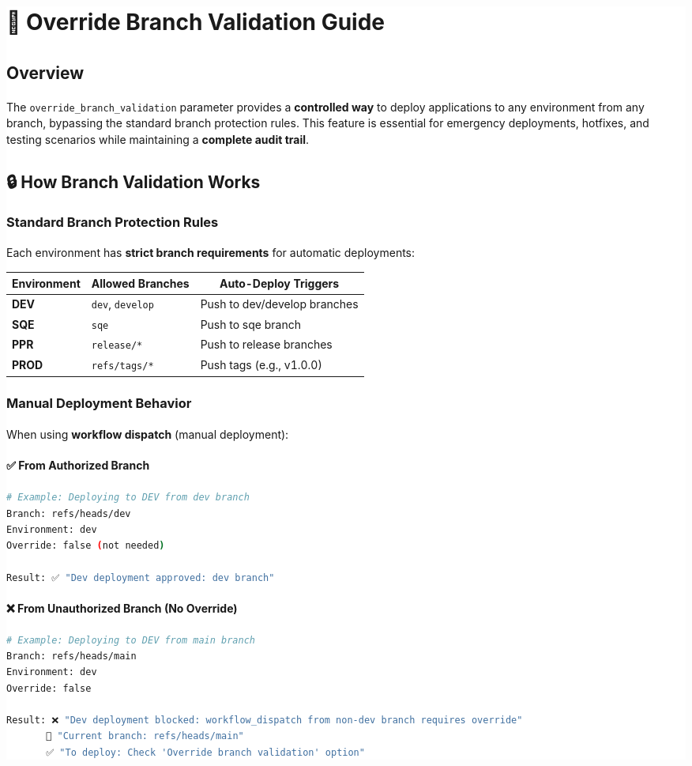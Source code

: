 # 🚀 Override Branch Validation Guide

## Overview

The `override_branch_validation` parameter provides a **controlled way** to deploy applications to any environment from any branch, bypassing the standard branch protection rules. This feature is essential for emergency deployments, hotfixes, and testing scenarios while maintaining a **complete audit trail**.

## 🔒 **How Branch Validation Works**

### **Standard Branch Protection Rules**

Each environment has **strict branch requirements** for automatic deployments:

| Environment | Allowed Branches | Auto-Deploy Triggers |
|-------------|------------------|---------------------|
| **DEV** | `dev`, `develop` | Push to dev/develop branches |
| **SQE** | `sqe` | Push to sqe branch |
| **PPR** | `release/*` | Push to release branches |
| **PROD** | `refs/tags/*` | Push tags (e.g., v1.0.0) |

### **Manual Deployment Behavior**

When using **workflow dispatch** (manual deployment):

#### **✅ From Authorized Branch**
```bash
# Example: Deploying to DEV from dev branch
Branch: refs/heads/dev
Environment: dev
Override: false (not needed)

Result: ✅ "Dev deployment approved: dev branch"
```

#### **❌ From Unauthorized Branch (No Override)**
```bash
# Example: Deploying to DEV from main branch
Branch: refs/heads/main
Environment: dev  
Override: false

Result: ❌ "Dev deployment blocked: workflow_dispatch from non-dev branch requires override"
       📍 "Current branch: refs/heads/main"
       ✅ "To deploy: Check 'Override branch validation' option"
```
